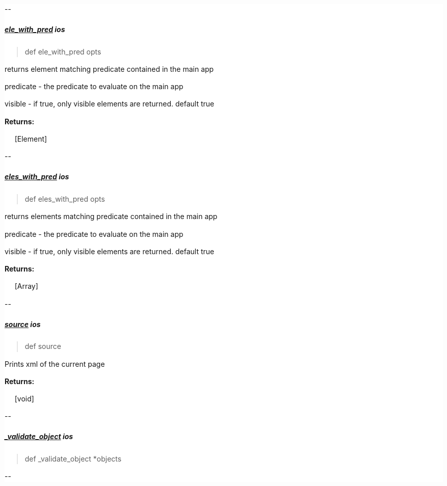 --

##### [ele_with_pred](https://github.com/appium/ruby_lib/blob/54b44ab2a540b2ce5fe0568ed21211b163e36fcc/lib/appium_lib/ios/helper.rb#L447) ios

> def ele_with_pred opts

returns element matching predicate contained in the main app

predicate - the predicate to evaluate on the main app

visible - if true, only visible elements are returned. default true

__Returns:__

&nbsp;&nbsp;&nbsp;&nbsp;&nbsp;[Element] 

--

##### [eles_with_pred](https://github.com/appium/ruby_lib/blob/54b44ab2a540b2ce5fe0568ed21211b163e36fcc/lib/appium_lib/ios/helper.rb#L458) ios

> def eles_with_pred opts

returns elements matching predicate contained in the main app

predicate - the predicate to evaluate on the main app

visible - if true, only visible elements are returned. default true

__Returns:__

&nbsp;&nbsp;&nbsp;&nbsp;&nbsp;[Array<Element>] 

--

##### [source](https://github.com/appium/ruby_lib/blob/54b44ab2a540b2ce5fe0568ed21211b163e36fcc/lib/appium_lib/ios/helper.rb#L464) ios

> def source

Prints xml of the current page

__Returns:__

&nbsp;&nbsp;&nbsp;&nbsp;&nbsp;[void] 

--

##### [_validate_object](https://github.com/appium/ruby_lib/blob/54b44ab2a540b2ce5fe0568ed21211b163e36fcc/lib/appium_lib/ios/helper.rb#L468) ios

> def _validate_object *objects



--

